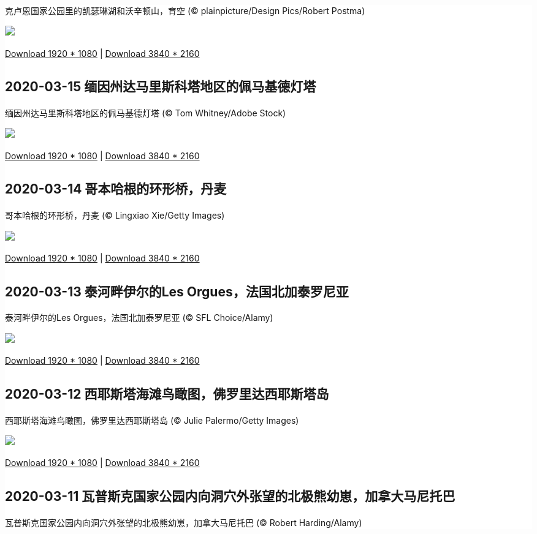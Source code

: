 克卢恩国家公园里的凯瑟琳湖和沃辛顿山，育空 (© plainpicture/Design Pics/Robert Postma)

![](https://cn.bing.com/th?id=OHR.YukonGames_ZH-CN0135612170_1920x1080.jpg&rf=LaDigue_UHD.jpg&pid=hp&w=1920&h=1080&rs=1&c=4)

[Download 1920 * 1080](https://cn.bing.com/th?id=OHR.YukonGames_ZH-CN0135612170_1920x1080.jpg&rf=LaDigue_UHD.jpg&pid=hp&w=1920&h=1080&rs=1&c=4) | [Download 3840 * 2160](https://cn.bing.com/th?id=OHR.YukonGames_ZH-CN0135612170_1920x1080.jpg&rf=LaDigue_UHD.jpg&pid=hp&w=3840&h=2160&rs=1&c=4)

## 2020-03-15 缅因州达马里斯科塔地区的佩马基德灯塔

缅因州达马里斯科塔地区的佩马基德灯塔 (© Tom Whitney/Adobe Stock)

![](https://cn.bing.com/th?id=OHR.MetamorphicRocks_ZH-CN9753251368_1920x1080.jpg&rf=LaDigue_UHD.jpg&pid=hp&w=1920&h=1080&rs=1&c=4)

[Download 1920 * 1080](https://cn.bing.com/th?id=OHR.MetamorphicRocks_ZH-CN9753251368_1920x1080.jpg&rf=LaDigue_UHD.jpg&pid=hp&w=1920&h=1080&rs=1&c=4) | [Download 3840 * 2160](https://cn.bing.com/th?id=OHR.MetamorphicRocks_ZH-CN9753251368_1920x1080.jpg&rf=LaDigue_UHD.jpg&pid=hp&w=3840&h=2160&rs=1&c=4)

## 2020-03-14 哥本哈根的环形桥，丹麦

哥本哈根的环形桥，丹麦 (© Lingxiao Xie/Getty Images)

![](https://cn.bing.com/th?id=OHR.Cirkelbroen_ZH-CN9645986135_1920x1080.jpg&rf=LaDigue_UHD.jpg&pid=hp&w=1920&h=1080&rs=1&c=4)

[Download 1920 * 1080](https://cn.bing.com/th?id=OHR.Cirkelbroen_ZH-CN9645986135_1920x1080.jpg&rf=LaDigue_UHD.jpg&pid=hp&w=1920&h=1080&rs=1&c=4) | [Download 3840 * 2160](https://cn.bing.com/th?id=OHR.Cirkelbroen_ZH-CN9645986135_1920x1080.jpg&rf=LaDigue_UHD.jpg&pid=hp&w=3840&h=2160&rs=1&c=4)

## 2020-03-13 泰河畔伊尔的Les Orgues，法国北加泰罗尼亚

泰河畔伊尔的Les Orgues，法国北加泰罗尼亚 (© SFL Choice/Alamy)

![](https://cn.bing.com/th?id=OHR.FrenchColorado_ZH-CN9446885520_1920x1080.jpg&rf=LaDigue_UHD.jpg&pid=hp&w=1920&h=1080&rs=1&c=4)

[Download 1920 * 1080](https://cn.bing.com/th?id=OHR.FrenchColorado_ZH-CN9446885520_1920x1080.jpg&rf=LaDigue_UHD.jpg&pid=hp&w=1920&h=1080&rs=1&c=4) | [Download 3840 * 2160](https://cn.bing.com/th?id=OHR.FrenchColorado_ZH-CN9446885520_1920x1080.jpg&rf=LaDigue_UHD.jpg&pid=hp&w=3840&h=2160&rs=1&c=4)

## 2020-03-12 西耶斯塔海滩鸟瞰图，佛罗里达西耶斯塔岛

西耶斯塔海滩鸟瞰图，佛罗里达西耶斯塔岛 (© Julie Palermo/Getty Images)

![](https://cn.bing.com/th?id=OHR.SiestaKey_ZH-CN1759696989_1920x1080.jpg&rf=LaDigue_UHD.jpg&pid=hp&w=1920&h=1080&rs=1&c=4)

[Download 1920 * 1080](https://cn.bing.com/th?id=OHR.SiestaKey_ZH-CN1759696989_1920x1080.jpg&rf=LaDigue_UHD.jpg&pid=hp&w=1920&h=1080&rs=1&c=4) | [Download 3840 * 2160](https://cn.bing.com/th?id=OHR.SiestaKey_ZH-CN1759696989_1920x1080.jpg&rf=LaDigue_UHD.jpg&pid=hp&w=3840&h=2160&rs=1&c=4)

## 2020-03-11 瓦普斯克国家公园内向洞穴外张望的北极熊幼崽，加拿大马尼托巴

瓦普斯克国家公园内向洞穴外张望的北极熊幼崽，加拿大马尼托巴 (© Robert Harding/Alamy)
